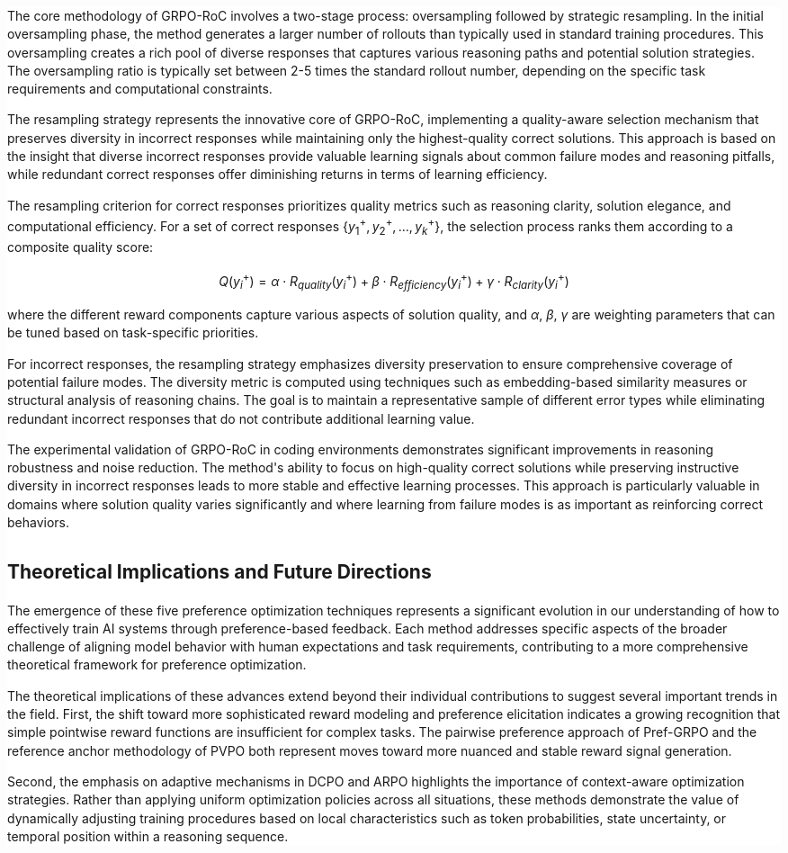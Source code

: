 The core methodology of GRPO-RoC involves a two-stage process: oversampling followed by strategic resampling. In the initial oversampling phase, the method generates a larger number of rollouts than typically used in standard training procedures. This oversampling creates a rich pool of diverse responses that captures various reasoning paths and potential solution strategies. The oversampling ratio is typically set between 2-5 times the standard rollout number, depending on the specific task requirements and computational constraints.

The resampling strategy represents the innovative core of GRPO-RoC, implementing a quality-aware selection mechanism that preserves diversity in incorrect responses while maintaining only the highest-quality correct solutions. This approach is based on the insight that diverse incorrect responses provide valuable learning signals about common failure modes and reasoning pitfalls, while redundant correct responses offer diminishing returns in terms of learning efficiency.

The resampling criterion for correct responses prioritizes quality metrics such as reasoning clarity, solution elegance, and computational efficiency. For a set of correct responses $\{y_1^+, y_2^+, ..., y_k^+\}$, the selection process ranks them according to a composite quality score:

$$Q(y_i^+) = \alpha \cdot R_{quality}(y_i^+) + \beta \cdot R_{efficiency}(y_i^+) + \gamma \cdot R_{clarity}(y_i^+)$$

where the different reward components capture various aspects of solution quality, and $\alpha$, $\beta$, $\gamma$ are weighting parameters that can be tuned based on task-specific priorities.

For incorrect responses, the resampling strategy emphasizes diversity preservation to ensure comprehensive coverage of potential failure modes. The diversity metric is computed using techniques such as embedding-based similarity measures or structural analysis of reasoning chains. The goal is to maintain a representative sample of different error types while eliminating redundant incorrect responses that do not contribute additional learning value.

The experimental validation of GRPO-RoC in coding environments demonstrates significant improvements in reasoning robustness and noise reduction. The method's ability to focus on high-quality correct solutions while preserving instructive diversity in incorrect responses leads to more stable and effective learning processes. This approach is particularly valuable in domains where solution quality varies significantly and where learning from failure modes is as important as reinforcing correct behaviors.

## Theoretical Implications and Future Directions

The emergence of these five preference optimization techniques represents a significant evolution in our understanding of how to effectively train AI systems through preference-based feedback. Each method addresses specific aspects of the broader challenge of aligning model behavior with human expectations and task requirements, contributing to a more comprehensive theoretical framework for preference optimization.

The theoretical implications of these advances extend beyond their individual contributions to suggest several important trends in the field. First, the shift toward more sophisticated reward modeling and preference elicitation indicates a growing recognition that simple pointwise reward functions are insufficient for complex tasks. The pairwise preference approach of Pref-GRPO and the reference anchor methodology of PVPO both represent moves toward more nuanced and stable reward signal generation.

Second, the emphasis on adaptive mechanisms in DCPO and ARPO highlights the importance of context-aware optimization strategies. Rather than applying uniform optimization policies across all situations, these methods demonstrate the value of dynamically adjusting training procedures based on local characteristics such as token probabilities, state uncertainty, or temporal position within a reasoning sequence.
